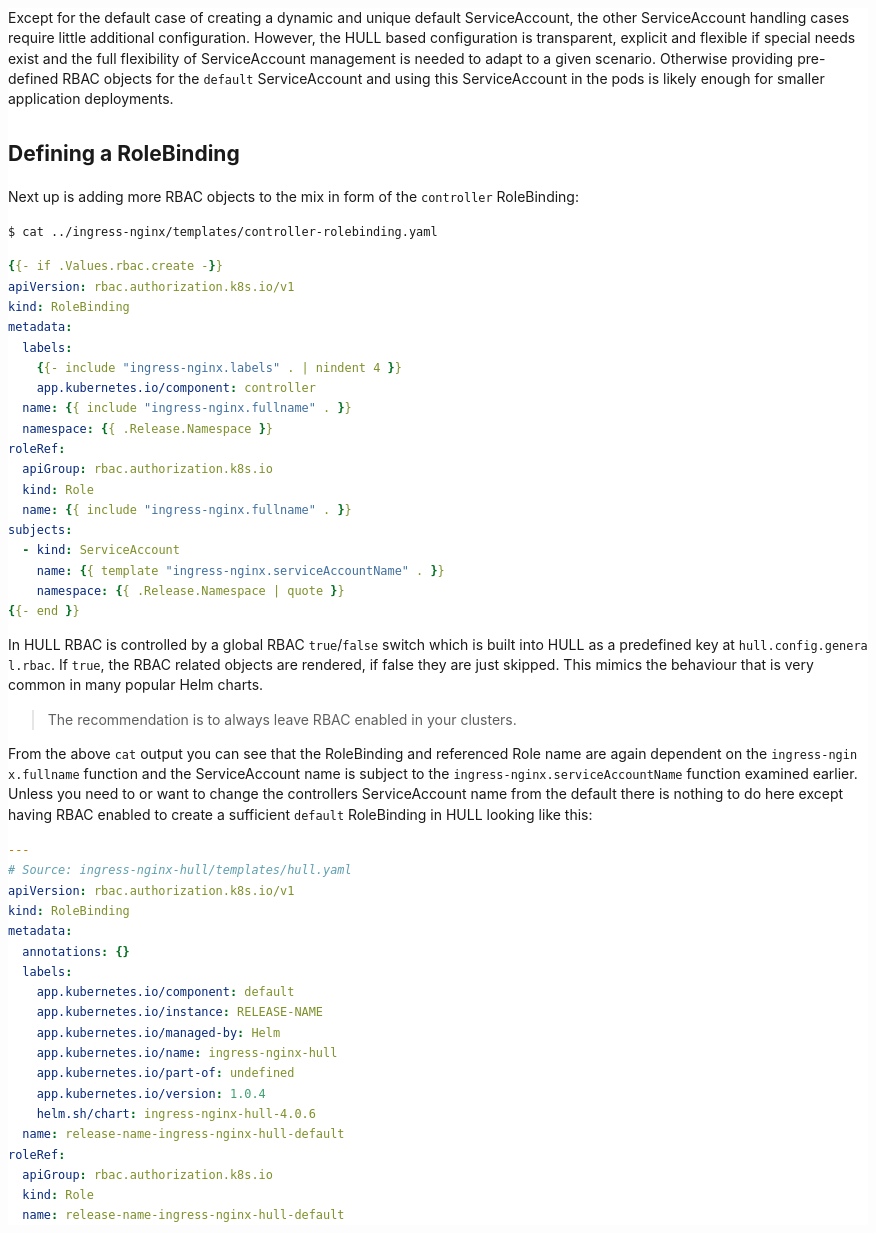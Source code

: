 Except for the default case of creating a dynamic and unique default ServiceAccount, the other ServiceAccount handling cases require little additional configuration. However, the HULL based configuration is transparent, explicit and flexible if special needs exist and the full flexibility of ServiceAccount management is needed to adapt to a given scenario. Otherwise providing pre-defined RBAC objects for the `default` ServiceAccount and using this ServiceAccount in the pods is likely enough for smaller application deployments.

## Defining a RoleBinding

Next up is adding more RBAC objects to the mix in form of the `controller` RoleBinding:

```bash
$ cat ../ingress-nginx/templates/controller-rolebinding.yaml
```
```yaml
{{- if .Values.rbac.create -}}
apiVersion: rbac.authorization.k8s.io/v1
kind: RoleBinding
metadata:
  labels:
    {{- include "ingress-nginx.labels" . | nindent 4 }}
    app.kubernetes.io/component: controller
  name: {{ include "ingress-nginx.fullname" . }}
  namespace: {{ .Release.Namespace }}
roleRef:
  apiGroup: rbac.authorization.k8s.io
  kind: Role
  name: {{ include "ingress-nginx.fullname" . }}
subjects:
  - kind: ServiceAccount
    name: {{ template "ingress-nginx.serviceAccountName" . }}
    namespace: {{ .Release.Namespace | quote }}
{{- end }}
```

In HULL RBAC is controlled by a global RBAC `true`/`false` switch which is built into HULL as a predefined key at `hull.config.general.rbac`. If `true`, the RBAC related objects are rendered, if false they are just skipped. This mimics the behaviour that is very common in many popular Helm charts. 

> The recommendation is to always leave RBAC enabled in your clusters.

From the above `cat` output you can see that the RoleBinding and referenced Role name are again dependent on the `ingress-nginx.fullname` function and the ServiceAccount name is subject to the `ingress-nginx.serviceAccountName` function examined earlier. Unless you need to or want to change the controllers ServiceAccount name from the default there is nothing to do here except having RBAC enabled to create a sufficient `default` RoleBinding in HULL looking like this:

```yaml
---
# Source: ingress-nginx-hull/templates/hull.yaml
apiVersion: rbac.authorization.k8s.io/v1
kind: RoleBinding
metadata:
  annotations: {}
  labels:
    app.kubernetes.io/component: default
    app.kubernetes.io/instance: RELEASE-NAME
    app.kubernetes.io/managed-by: Helm
    app.kubernetes.io/name: ingress-nginx-hull
    app.kubernetes.io/part-of: undefined
    app.kubernetes.io/version: 1.0.4
    helm.sh/chart: ingress-nginx-hull-4.0.6
  name: release-name-ingress-nginx-hull-default
roleRef:
  apiGroup: rbac.authorization.k8s.io
  kind: Role
  name: release-name-ingress-nginx-hull-default
```